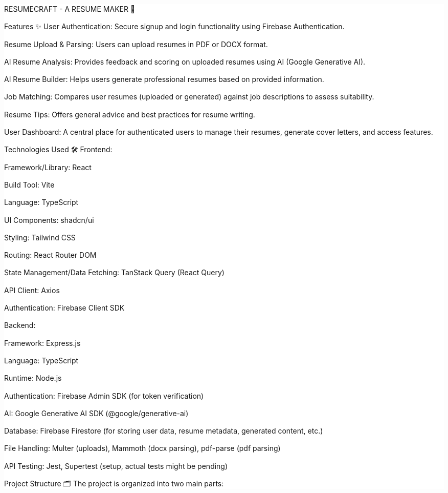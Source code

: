 

RESUMECRAFT - A RESUME MAKER 🚀


Features ✨
User Authentication: Secure signup and login functionality using Firebase Authentication.

Resume Upload & Parsing: Users can upload resumes in PDF or DOCX format.

AI Resume Analysis: Provides feedback and scoring on uploaded resumes using AI (Google Generative AI).

AI Resume Builder: Helps users generate professional resumes based on provided information.

Job Matching: Compares user resumes (uploaded or generated) against job descriptions to assess suitability.

Resume Tips: Offers general advice and best practices for resume writing.

User Dashboard: A central place for authenticated users to manage their resumes, generate cover letters, and access features.

Technologies Used 🛠️
Frontend:

Framework/Library: React

Build Tool: Vite

Language: TypeScript

UI Components: shadcn/ui

Styling: Tailwind CSS

Routing: React Router DOM

State Management/Data Fetching: TanStack Query (React Query)

API Client: Axios

Authentication: Firebase Client SDK

Backend:

Framework: Express.js

Language: TypeScript

Runtime: Node.js

Authentication: Firebase Admin SDK (for token verification)

AI: Google Generative AI SDK (@google/generative-ai)

Database: Firebase Firestore (for storing user data, resume metadata, generated content, etc.)

File Handling: Multer (uploads), Mammoth (docx parsing), pdf-parse (pdf parsing)

API Testing: Jest, Supertest (setup, actual tests might be pending)

Project Structure 🗂️
The project is organized into two main parts:
